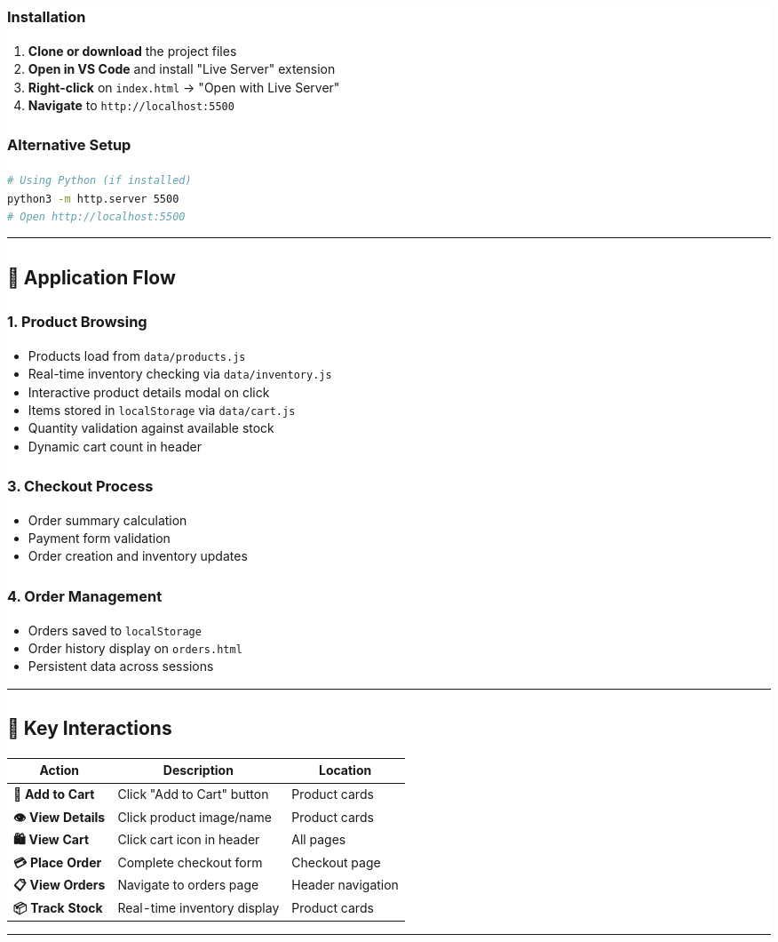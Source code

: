 ### Installation

1. **Clone or download** the project files
2. **Open in VS Code** and install "Live Server" extension
3. **Right-click** on `index.html` → "Open with Live Server"
4. **Navigate** to `http://localhost:5500`

### Alternative Setup
```bash
# Using Python (if installed)
python3 -m http.server 5500
# Open http://localhost:5500
```

---

## 🔄 Application Flow

### 1. **Product Browsing**
- Products load from `data/products.js`
- Real-time inventory checking via `data/inventory.js`
- Interactive product details modal on click
- Items stored in `localStorage` via `data/cart.js`
- Quantity validation against available stock
- Dynamic cart count in header

### 3. **Checkout Process**
- Order summary calculation
- Payment form validation
- Order creation and inventory updates

### 4. **Order Management**
- Orders saved to `localStorage`
- Order history display on `orders.html`
- Persistent data across sessions

---

## 🎯 Key Interactions

| Action | Description | Location |
|--------|-------------|----------|
| **🛒 Add to Cart** | Click "Add to Cart" button | Product cards |
| **👁️ View Details** | Click product image/name | Product cards |
| **🛍️ View Cart** | Click cart icon in header | All pages |
| **💳 Place Order** | Complete checkout form | Checkout page |
| **📋 View Orders** | Navigate to orders page | Header navigation |
| **📦 Track Stock** | Real-time inventory display | Product cards |

---